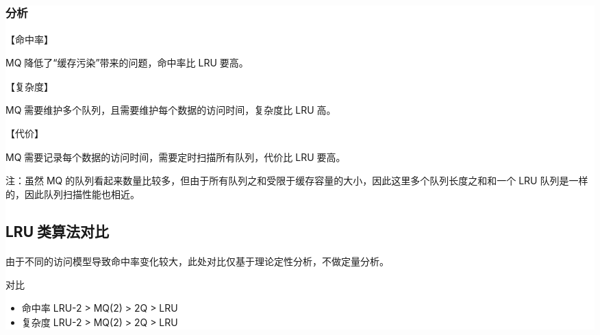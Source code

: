 ### 分析

【命中率】

MQ 降低了“缓存污染”带来的问题，命中率比 LRU 要高。

【复杂度】

MQ 需要维护多个队列，且需要维护每个数据的访问时间，复杂度比 LRU 高。

【代价】

MQ 需要记录每个数据的访问时间，需要定时扫描所有队列，代价比 LRU 要高。

注：虽然 MQ 的队列看起来数量比较多，但由于所有队列之和受限于缓存容量的大小，因此这里多个队列长度之和和一个 LRU 队列是一样的，因此队列扫描性能也相近。

## LRU 类算法对比

由于不同的访问模型导致命中率变化较大，此处对比仅基于理论定性分析，不做定量分析。

对比

- 命中率 LRU-2 > MQ(2) > 2Q > LRU
- 复杂度 LRU-2 > MQ(2) > 2Q > LRU
